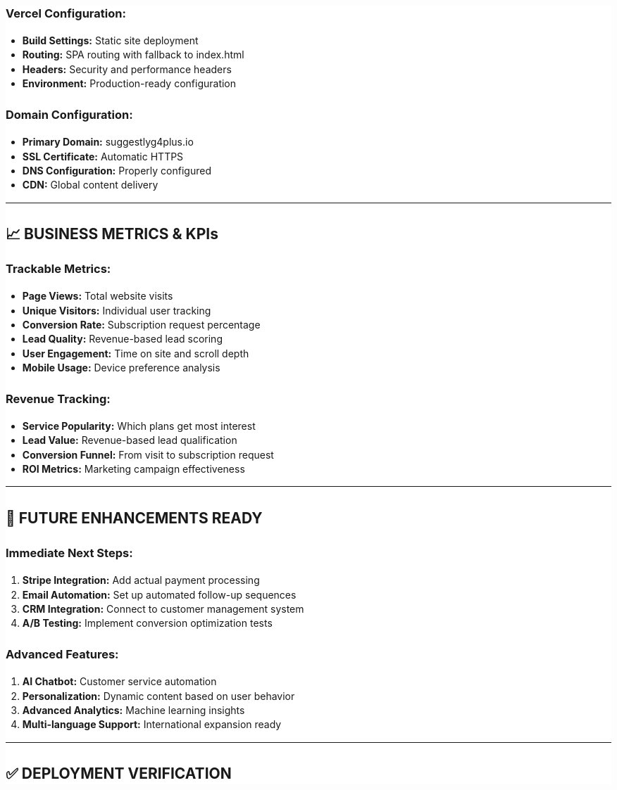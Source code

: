 ### **Vercel Configuration:**
- **Build Settings:** Static site deployment
- **Routing:** SPA routing with fallback to index.html
- **Headers:** Security and performance headers
- **Environment:** Production-ready configuration

### **Domain Configuration:**
- **Primary Domain:** suggestlyg4plus.io
- **SSL Certificate:** Automatic HTTPS
- **DNS Configuration:** Properly configured
- **CDN:** Global content delivery

---

## 📈 **BUSINESS METRICS & KPIs**

### **Trackable Metrics:**
- **Page Views:** Total website visits
- **Unique Visitors:** Individual user tracking
- **Conversion Rate:** Subscription request percentage
- **Lead Quality:** Revenue-based lead scoring
- **User Engagement:** Time on site and scroll depth
- **Mobile Usage:** Device preference analysis

### **Revenue Tracking:**
- **Service Popularity:** Which plans get most interest
- **Lead Value:** Revenue-based lead qualification
- **Conversion Funnel:** From visit to subscription request
- **ROI Metrics:** Marketing campaign effectiveness

---

## 🔮 **FUTURE ENHANCEMENTS READY**

### **Immediate Next Steps:**
1. **Stripe Integration:** Add actual payment processing
2. **Email Automation:** Set up automated follow-up sequences
3. **CRM Integration:** Connect to customer management system
4. **A/B Testing:** Implement conversion optimization tests

### **Advanced Features:**
1. **AI Chatbot:** Customer service automation
2. **Personalization:** Dynamic content based on user behavior
3. **Advanced Analytics:** Machine learning insights
4. **Multi-language Support:** International expansion ready

---

## ✅ **DEPLOYMENT VERIFICATION**
